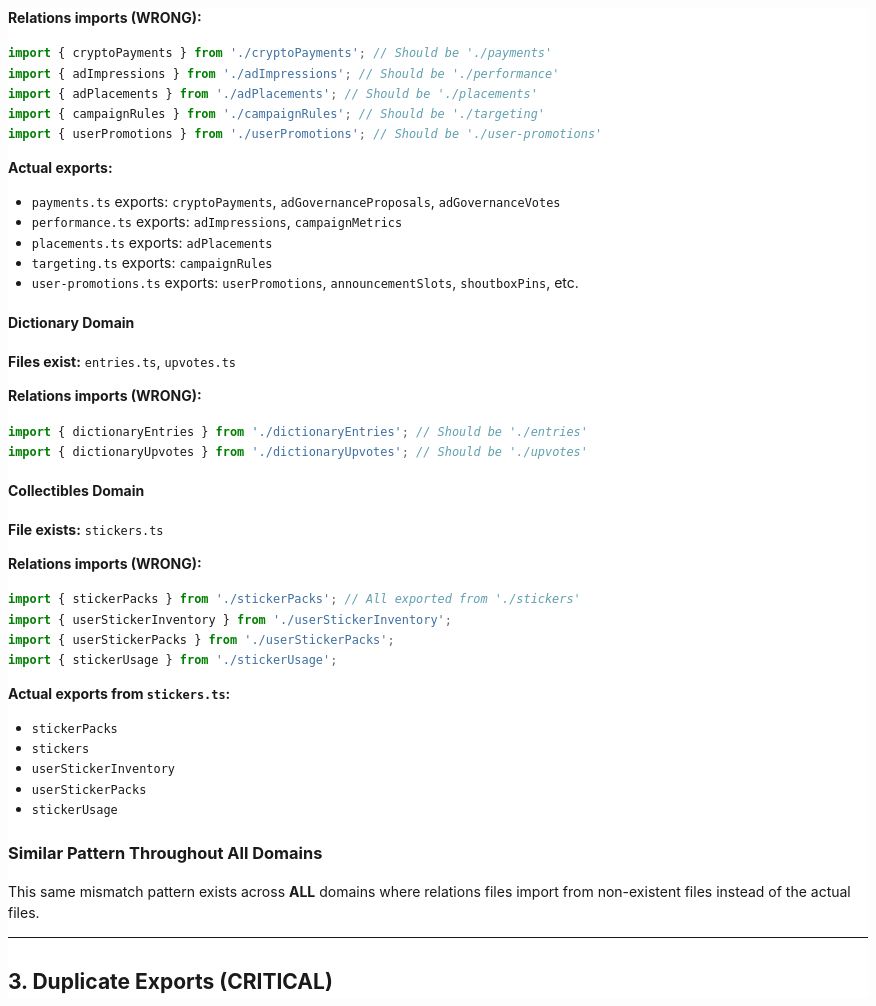 **Relations imports (WRONG):**

```typescript
import { cryptoPayments } from './cryptoPayments'; // Should be './payments'
import { adImpressions } from './adImpressions'; // Should be './performance'
import { adPlacements } from './adPlacements'; // Should be './placements'
import { campaignRules } from './campaignRules'; // Should be './targeting'
import { userPromotions } from './userPromotions'; // Should be './user-promotions'
```

**Actual exports:**

- `payments.ts` exports: `cryptoPayments`, `adGovernanceProposals`, `adGovernanceVotes`
- `performance.ts` exports: `adImpressions`, `campaignMetrics`
- `placements.ts` exports: `adPlacements`
- `targeting.ts` exports: `campaignRules`
- `user-promotions.ts` exports: `userPromotions`, `announcementSlots`, `shoutboxPins`, etc.

#### Dictionary Domain

**Files exist:** `entries.ts`, `upvotes.ts`

**Relations imports (WRONG):**

```typescript
import { dictionaryEntries } from './dictionaryEntries'; // Should be './entries'
import { dictionaryUpvotes } from './dictionaryUpvotes'; // Should be './upvotes'
```

#### Collectibles Domain

**File exists:** `stickers.ts`

**Relations imports (WRONG):**

```typescript
import { stickerPacks } from './stickerPacks'; // All exported from './stickers'
import { userStickerInventory } from './userStickerInventory';
import { userStickerPacks } from './userStickerPacks';
import { stickerUsage } from './stickerUsage';
```

**Actual exports from `stickers.ts`:**

- `stickerPacks`
- `stickers`
- `userStickerInventory`
- `userStickerPacks`
- `stickerUsage`

### Similar Pattern Throughout All Domains

This same mismatch pattern exists across **ALL** domains where relations files import from non-existent files instead of the actual files.

---

## 3. Duplicate Exports (CRITICAL)
